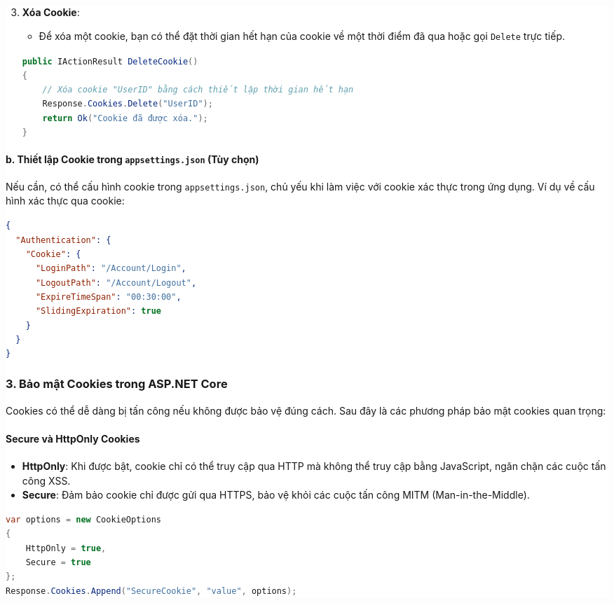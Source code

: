 3. **Xóa Cookie**:

    - Để xóa một cookie, bạn có thể đặt thời gian hết hạn của cookie về một thời điểm đã qua hoặc gọi `Delete` trực
      tiếp.

   ```csharp
   public IActionResult DeleteCookie()
   {
       // Xóa cookie "UserID" bằng cách thiết lập thời gian hết hạn
       Response.Cookies.Delete("UserID");
       return Ok("Cookie đã được xóa.");
   }
   ```

#### b. Thiết lập Cookie trong `appsettings.json` (Tùy chọn)

Nếu cần, có thể cấu hình cookie trong `appsettings.json`, chủ yếu khi làm việc với cookie xác thực trong ứng dụng. Ví dụ
về cấu hình xác thực qua cookie:

```json
{
  "Authentication": {
    "Cookie": {
      "LoginPath": "/Account/Login",
      "LogoutPath": "/Account/Logout",
      "ExpireTimeSpan": "00:30:00",
      "SlidingExpiration": true
    }
  }
}
```

### 3. Bảo mật Cookies trong ASP.NET Core

Cookies có thể dễ dàng bị tấn công nếu không được bảo vệ đúng cách. Sau đây là các phương pháp bảo mật cookies quan
trọng:

#### Secure và HttpOnly Cookies

- **HttpOnly**: Khi được bật, cookie chỉ có thể truy cập qua HTTP mà không thể truy cập bằng JavaScript, ngăn chặn các
  cuộc tấn công XSS.
- **Secure**: Đảm bảo cookie chỉ được gửi qua HTTPS, bảo vệ khỏi các cuộc tấn công MITM (Man-in-the-Middle).

```csharp
var options = new CookieOptions
{
    HttpOnly = true,
    Secure = true
};
Response.Cookies.Append("SecureCookie", "value", options);
```
